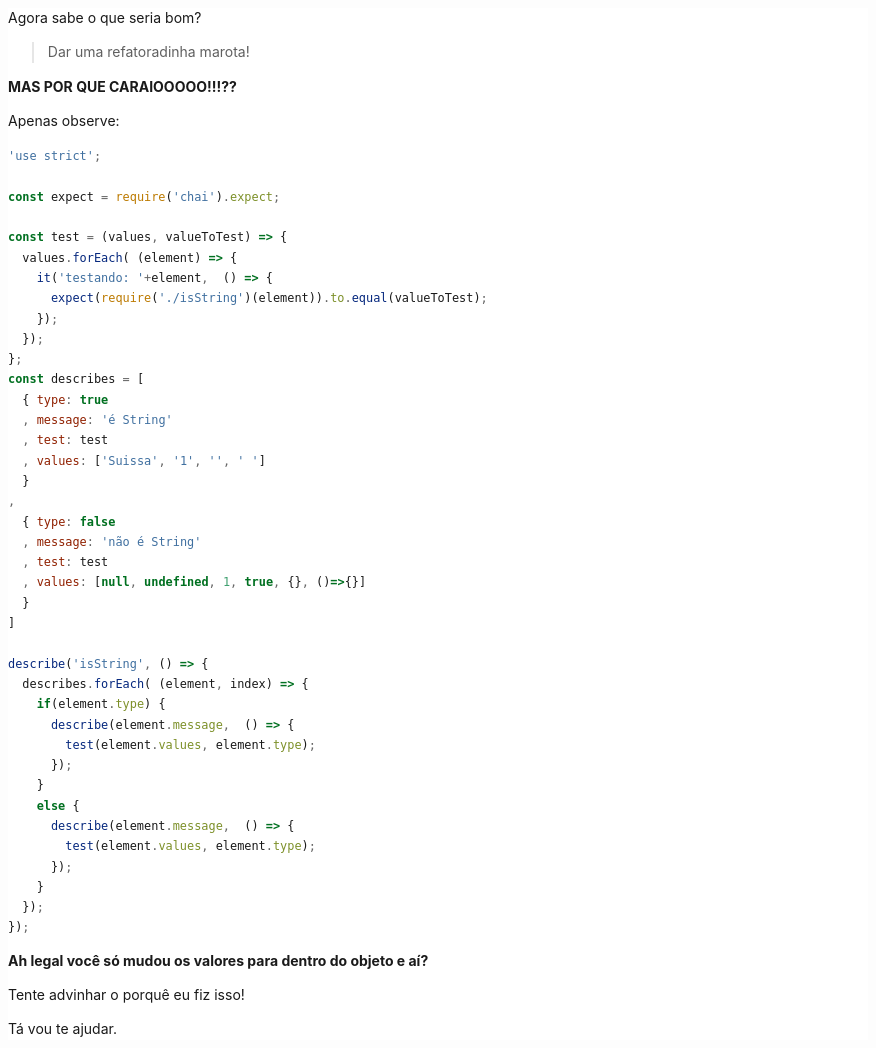 Agora sabe o que seria bom?

> Dar uma refatoradinha marota!

**MAS POR QUE CARAIOOOOO!!!??**

Apenas observe:

```js
'use strict';

const expect = require('chai').expect;

const test = (values, valueToTest) => {
  values.forEach( (element) => {
    it('testando: '+element,  () => {
      expect(require('./isString')(element)).to.equal(valueToTest);
    });
  });
};
const describes = [
  { type: true
  , message: 'é String'
  , test: test
  , values: ['Suissa', '1', '', ' ']
  }
, 
  { type: false
  , message: 'não é String'
  , test: test
  , values: [null, undefined, 1, true, {}, ()=>{}]
  }
]

describe('isString', () => {
  describes.forEach( (element, index) => {
    if(element.type) {
      describe(element.message,  () => {
        test(element.values, element.type);
      });
    }
    else {
      describe(element.message,  () => {
        test(element.values, element.type);
      });
    }
  });
});
```

**Ah legal você só mudou os valores para dentro do objeto e aí?**

Tente advinhar o porquê eu fiz isso!

Tá vou te ajudar.
